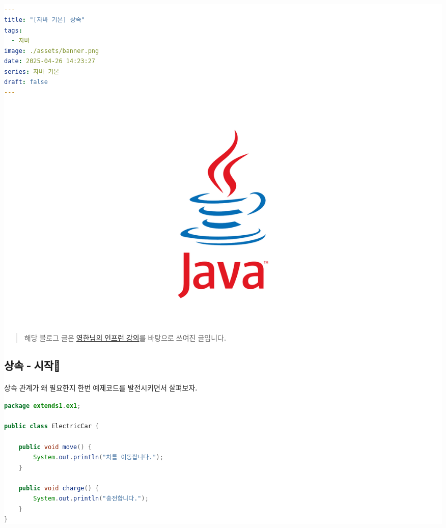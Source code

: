 ```yaml
---
title: "[자바 기본] 상속"
tags:
  - 자바
image: ./assets/banner.png
date: 2025-04-26 14:23:27
series: 자바 기본
draft: false
---
```


![배너 이미지](./assets/banner.png)

> 해당 블로그 글은 [영한님의 인프런 강의](https://inf.run/PuC6W)를 바탕으로 쓰여진 글입니다.

## 상속 - 시작

상속 관계가 왜 필요한지 한번 예제코드를 발전시키면서 살펴보자.

``` java
package extends1.ex1;

public class ElectricCar {

    public void move() {
        System.out.println("차를 이동합니다.");
    }

    public void charge() {
        System.out.println("충전합니다.");
    }
}
```
